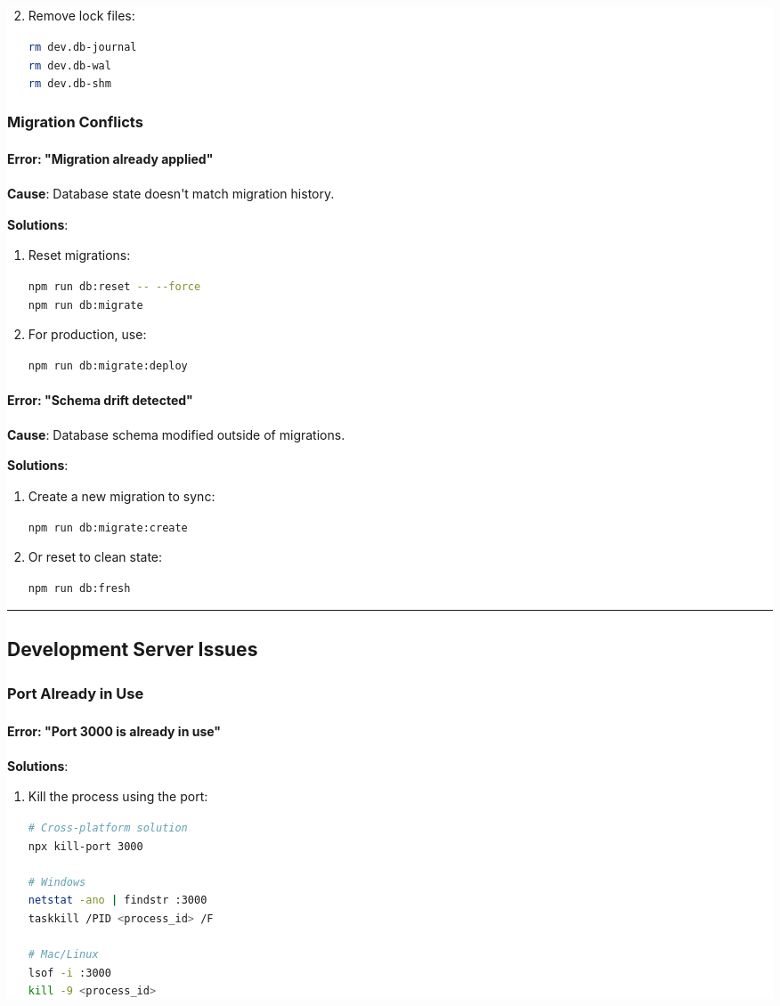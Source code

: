 2. Remove lock files:
   ```bash
   rm dev.db-journal
   rm dev.db-wal
   rm dev.db-shm
   ```

### Migration Conflicts

#### Error: "Migration already applied"

**Cause**: Database state doesn't match migration history.

**Solutions**:
1. Reset migrations:
   ```bash
   npm run db:reset -- --force
   npm run db:migrate
   ```

2. For production, use:
   ```bash
   npm run db:migrate:deploy
   ```

#### Error: "Schema drift detected"

**Cause**: Database schema modified outside of migrations.

**Solutions**:
1. Create a new migration to sync:
   ```bash
   npm run db:migrate:create
   ```

2. Or reset to clean state:
   ```bash
   npm run db:fresh
   ```

---

## Development Server Issues

### Port Already in Use

#### Error: "Port 3000 is already in use"

**Solutions**:
1. Kill the process using the port:
   ```bash
   # Cross-platform solution
   npx kill-port 3000
   
   # Windows
   netstat -ano | findstr :3000
   taskkill /PID <process_id> /F
   
   # Mac/Linux
   lsof -i :3000
   kill -9 <process_id>
   ```
